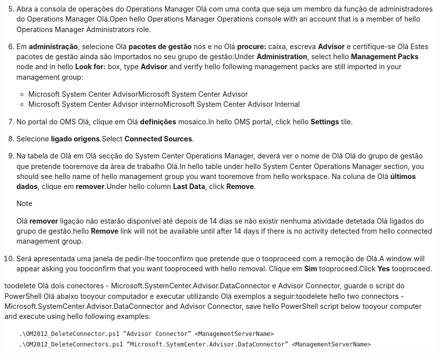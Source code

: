 5. <span data-ttu-id="4936a-279">Abra a consola de operações do Operations Manager Olá com uma conta que seja um membro da função de administradores do Operations Manager Olá.</span><span class="sxs-lookup"><span data-stu-id="4936a-279">Open hello Operations Manager Operations console with an account that is a member of hello Operations Manager Administrators role.</span></span>
6. <span data-ttu-id="4936a-280">Em **administração**, selecione Olá **pacotes de gestão** nós e no Olá **procure:** caixa, escreva **Advisor** e certifique-se Olá Estes pacotes de gestão ainda são importados no seu grupo de gestão:</span><span class="sxs-lookup"><span data-stu-id="4936a-280">Under **Administration**, select hello **Management Packs** node and in hello **Look for:** box, type **Advisor** and verify hello following management packs are still imported in your management group:</span></span>
   
   * <span data-ttu-id="4936a-281">Microsoft System Center Advisor</span><span class="sxs-lookup"><span data-stu-id="4936a-281">Microsoft System Center Advisor</span></span>
   * <span data-ttu-id="4936a-282">Microsoft System Center Advisor interno</span><span class="sxs-lookup"><span data-stu-id="4936a-282">Microsoft System Center Advisor Internal</span></span>
7. <span data-ttu-id="4936a-283">No portal do OMS Olá, clique em Olá **definições** mosaico.</span><span class="sxs-lookup"><span data-stu-id="4936a-283">In hello OMS portal, click hello **Settings** tile.</span></span>
8. <span data-ttu-id="4936a-284">Selecione **ligado origens**.</span><span class="sxs-lookup"><span data-stu-id="4936a-284">Select **Connected Sources**.</span></span>
9. <span data-ttu-id="4936a-285">Na tabela de Olá em Olá secção do System Center Operations Manager, deverá ver o nome de Olá Olá do grupo de gestão que pretende tooremove da área de trabalho Olá.</span><span class="sxs-lookup"><span data-stu-id="4936a-285">In hello table under hello System Center Operations Manager section, you should see hello name of hello management group you want tooremove from hello workspace.</span></span>  <span data-ttu-id="4936a-286">Na coluna de Olá **últimos dados**, clique em **remover**.</span><span class="sxs-lookup"><span data-stu-id="4936a-286">Under hello column **Last Data**, click **Remove**.</span></span>  
   
    > [!NOTE]
    > <span data-ttu-id="4936a-287">Olá **remover** ligação não estarão disponível até depois de 14 dias se não existir nenhuma atividade detetada Olá ligados do grupo de gestão.</span><span class="sxs-lookup"><span data-stu-id="4936a-287">hello **Remove** link will not be available until after 14 days if there is no activity detected from hello connected management group.</span></span>  
    > 

10. <span data-ttu-id="4936a-288">Será apresentada uma janela de pedir-lhe tooconfirm que pretende que o tooproceed com a remoção de Olá.</span><span class="sxs-lookup"><span data-stu-id="4936a-288">A window will appear asking you tooconfirm that you want tooproceed with hello removal.</span></span>  <span data-ttu-id="4936a-289">Clique em **Sim** tooproceed.</span><span class="sxs-lookup"><span data-stu-id="4936a-289">Click **Yes** tooproceed.</span></span> 

<span data-ttu-id="4936a-290">toodelete Olá dois conectores - Microsoft.SystemCenter.Advisor.DataConnector e Advisor Connector, guarde o script do PowerShell Olá abaixo tooyour computador e executar utilizando Olá exemplos a seguir:</span><span class="sxs-lookup"><span data-stu-id="4936a-290">toodelete hello two connectors - Microsoft.SystemCenter.Advisor.DataConnector and Advisor Connector, save hello PowerShell script below tooyour computer and execute using hello following examples:</span></span>

```
    .\OM2012_DeleteConnector.ps1 “Advisor Connector” <ManagementServerName>
    .\OM2012_DeleteConnectors.ps1 “Microsoft.SytemCenter.Advisor.DataConnector” <ManagementServerName>
```
